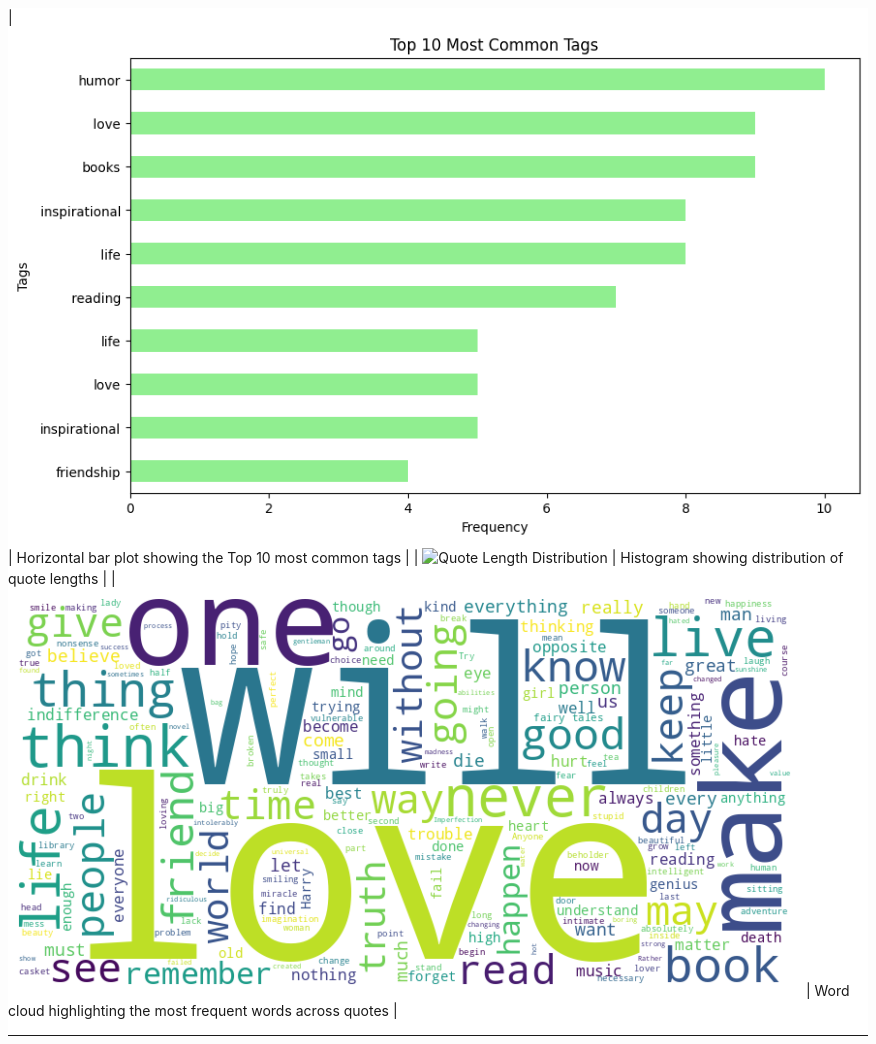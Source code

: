 | ![Top 10 Tags](images/top10MostCommonTags.png)                       | Horizontal bar plot showing the Top 10 most common tags       |
| ![Quote Length Distribution](images/QuoteLengthDistribution.png.png) | Histogram showing distribution of quote lengths               |
| ![Word Cloud](images/wordcloud.png)                                  | Word cloud highlighting the most frequent words across quotes |

---